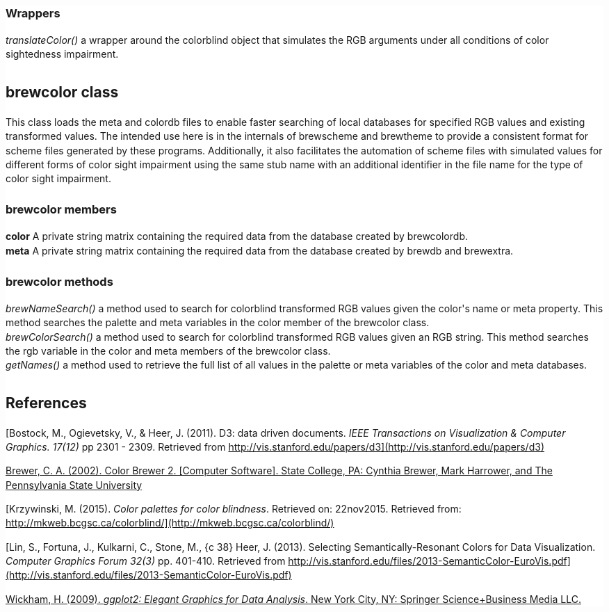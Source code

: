 </div>

<div>

<span><h3>Wrappers</h3></span>

<em>translateColor()</em> a wrapper around the colorblind object that simulates the RGB arguments under all conditions of color sightedness impairment.<br>

<span><h2>brewcolor class</h2></span>

This class loads the meta and colordb files to enable faster searching of local databases for specified RGB values and existing transformed values. The intended use here is in the internals of brewscheme and brewtheme to provide a consistent format for scheme files generated by these programs.  Additionally, it also facilitates the automation of scheme files with simulated values for different forms of color sight impairment using the same stub name with an additional identifier in the file name for the type of color sight impairment.

<span><h3>brewcolor members</h3></span>

<strong>color</strong> A private string matrix containing the required data from the database created by brewcolordb.<br>
<strong>meta</strong> A private string matrix containing the required data from the database created by brewdb and brewextra.<br>

<span><h3>brewcolor methods</h3></span>

<em>brewNameSearch()</em> a method used to search for colorblind transformed RGB values given the color's name or meta property. This method searches the palette and meta variables in the color member of the brewcolor class.<br>
<em>brewColorSearch()</em> a method used to search for colorblind transformed RGB values given an RGB string. This method searches the rgb variable in the color and meta members of the brewcolor class.<br>
<em>getNames()</em> a method used to retrieve the full list of all values in the palette or meta variables of the color and meta databases.<br>

</div>

</div>

## References
[Bostock, M., Ogievetsky, V., & Heer, J. (2011).  D3: data driven documents. *IEEE Transactions on Visualization & Computer Graphics. 17(12)* pp 2301 - 2309. Retrieved from http://vis.stanford.edu/papers/d3](http://vis.stanford.edu/papers/d3)  

[Brewer, C. A. (2002). Color Brewer 2. [Computer Software]. State College, PA: Cynthia Brewer, Mark Harrower, and The Pennsylvania State University](http://www.ColorBrewer2.org)

[Krzywinski, M. (2015). *Color palettes for color blindness*.  Retrieved on: 22nov2015.  Retrieved from: http://mkweb.bcgsc.ca/colorblind/](http://mkweb.bcgsc.ca/colorblind/)

[Lin, S., Fortuna, J., Kulkarni, C., Stone, M., {c 38} Heer, J. (2013). Selecting Semantically-Resonant Colors for Data Visualization. *Computer Graphics Forum 32(3)* pp. 401-410.  Retrieved from http://vis.stanford.edu/files/2013-SemanticColor-EuroVis.pdf](http://vis.stanford.edu/files/2013-SemanticColor-EuroVis.pdf)

[Wickham, H. (2009).  *ggplot2: Elegant Graphics for Data Analysis*.  New York City, NY: Springer Science+Business Media LLC.](http://www.amazon.com/ggplot2-Elegant-Graphics-Data-Analysis/dp/0387981403)

